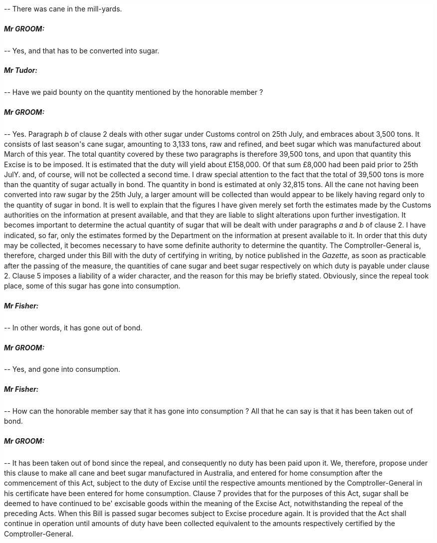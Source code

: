 --  There was cane in the mill-yards. 

##### Mr GROOM:

-- Yes, and that has to be converted into sugar. 

##### Mr Tudor:

-- Have we paid bounty on the quantity mentioned by the honorable member ? 

##### Mr GROOM:

-- Yes. Paragraph  *b*  of clause 2 deals with other sugar under Customs control on 25th July, and embraces about 3,500 tons. It consists of last season's cane sugar, amounting to 3,133 tons, raw and refined, and beet sugar which was manufactured about March of this year. The total quantity covered by these two paragraphs is therefore 39,500 tons, and upon that quantity this Excise is to be imposed. It is estimated that the duty will yield about £158,000. Of that sum £8,000 had been paid prior to 25th JulY. and, of course, will not be collected a second time. I draw special attention to the fact that the total of 39,500 tons is more than the quantity of sugar actually in bond. The quantity in bond is estimated at only 32,815 tons. All the cane not having been converted into raw sugar by the 25th July, a larger amount will be collected than would appear to be likely having regard only to the quantity of sugar in bond. It is well to explain that the figures I have given merely set forth the estimates made by the Customs authorities on the information at present available, and that they are liable to slight alterations upon further investigation. It becomes important to determine the actual quantity of sugar that will be dealt with under paragraphs  *a*  and  *b*  of clause 2. I have indicated, so far, only the estimates formed by the Department on the information at present available to it. In order that this duty may be collected, it becomes necessary to have some definite authority to determine the quantity. The Comptroller-General is, therefore, charged under this Bill with the duty of certifying in writing, by notice published in the  *Gazette,*  as soon as practicable after the passing of the measure, the quantities of cane sugar and beet sugar respectively on which duty is payable under clause 2. Clause 5 imposes a liability of a wider character, and the reason for this may be briefly stated. Obviously, since the repeal took place, some of this sugar has gone into consumption. 

##### Mr Fisher:

-- In other words, it has gone out of bond. 

##### Mr GROOM:

-- Yes, and gone into consumption. 

##### Mr Fisher:

-- How can the honorable member say that it has gone into consumption ? All that he can say is that it has been taken out of bond. 

##### Mr GROOM:

-- It has been taken out of bond since the repeal, and consequently no duty has been paid upon it. We, therefore, propose under this clause to make all cane and beet sugar manufactured in Australia, and entered for home consumption after the commencement of this Act, subject to the duty of Excise until the respective amounts mentioned by the Comptroller-General in his certificate have been entered for home consumption. Clause 7 provides that for the purposes of this Act, sugar shall be deemed to have continued to be' excisable goods within the meaning of the Excise Act, notwithstanding the repeal of the preceding Acts. When this Bill is passed sugar becomes subject to Excise procedure again. It is provided that the Act shall continue in operation until amounts of duty have been collected equivalent to the amounts respectively certified by the Comptroller-General. 
